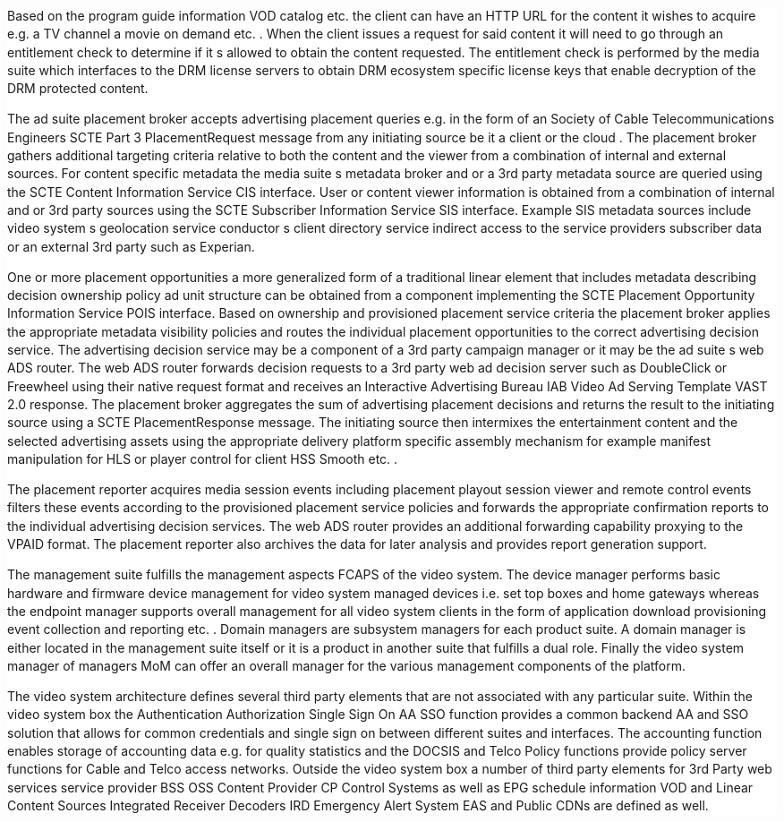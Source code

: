 Based on the program guide information VOD catalog etc. the client can have an HTTP URL for the content it wishes to acquire e.g. a TV channel a movie on demand etc. . When the client issues a request for said content it will need to go through an entitlement check to determine if it s allowed to obtain the content requested. The entitlement check is performed by the media suite which interfaces to the DRM license servers to obtain DRM ecosystem specific license keys that enable decryption of the DRM protected content.

The ad suite placement broker accepts advertising placement queries e.g. in the form of an Society of Cable Telecommunications Engineers SCTE Part 3 PlacementRequest message from any initiating source be it a client or the cloud . The placement broker gathers additional targeting criteria relative to both the content and the viewer from a combination of internal and external sources. For content specific metadata the media suite s metadata broker and or a 3rd party metadata source are queried using the SCTE Content Information Service CIS interface. User or content viewer information is obtained from a combination of internal and or 3rd party sources using the SCTE Subscriber Information Service SIS interface. Example SIS metadata sources include video system s geolocation service conductor s client directory service indirect access to the service providers subscriber data or an external 3rd party such as Experian.

One or more placement opportunities a more generalized form of a traditional linear element that includes metadata describing decision ownership policy ad unit structure can be obtained from a component implementing the SCTE Placement Opportunity Information Service POIS interface. Based on ownership and provisioned placement service criteria the placement broker applies the appropriate metadata visibility policies and routes the individual placement opportunities to the correct advertising decision service. The advertising decision service may be a component of a 3rd party campaign manager or it may be the ad suite s web ADS router. The web ADS router forwards decision requests to a 3rd party web ad decision server such as DoubleClick or Freewheel using their native request format and receives an Interactive Advertising Bureau IAB Video Ad Serving Template VAST 2.0 response. The placement broker aggregates the sum of advertising placement decisions and returns the result to the initiating source using a SCTE PlacementResponse message. The initiating source then intermixes the entertainment content and the selected advertising assets using the appropriate delivery platform specific assembly mechanism for example manifest manipulation for HLS or player control for client HSS Smooth etc. .

The placement reporter acquires media session events including placement playout session viewer and remote control events filters these events according to the provisioned placement service policies and forwards the appropriate confirmation reports to the individual advertising decision services. The web ADS router provides an additional forwarding capability proxying to the VPAID format. The placement reporter also archives the data for later analysis and provides report generation support.

The management suite fulfills the management aspects FCAPS of the video system. The device manager performs basic hardware and firmware device management for video system managed devices i.e. set top boxes and home gateways whereas the endpoint manager supports overall management for all video system clients in the form of application download provisioning event collection and reporting etc. . Domain managers are subsystem managers for each product suite. A domain manager is either located in the management suite itself or it is a product in another suite that fulfills a dual role. Finally the video system manager of managers MoM can offer an overall manager for the various management components of the platform.

The video system architecture defines several third party elements that are not associated with any particular suite. Within the video system box the Authentication Authorization Single Sign On AA SSO function provides a common backend AA and SSO solution that allows for common credentials and single sign on between different suites and interfaces. The accounting function enables storage of accounting data e.g. for quality statistics and the DOCSIS and Telco Policy functions provide policy server functions for Cable and Telco access networks. Outside the video system box a number of third party elements for 3rd Party web services service provider BSS OSS Content Provider CP Control Systems as well as EPG schedule information VOD and Linear Content Sources Integrated Receiver Decoders IRD Emergency Alert System EAS and Public CDNs are defined as well.
